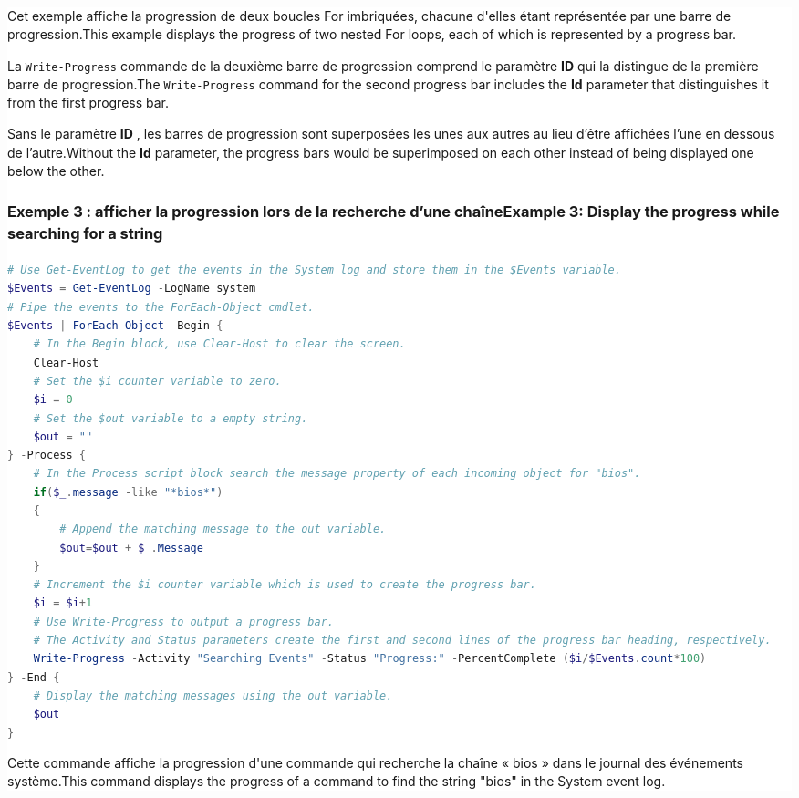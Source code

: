 <span data-ttu-id="f642e-114">Cet exemple affiche la progression de deux boucles For imbriquées, chacune d'elles étant représentée par une barre de progression.</span><span class="sxs-lookup"><span data-stu-id="f642e-114">This example displays the progress of two nested For loops, each of which is represented by a progress bar.</span></span>

<span data-ttu-id="f642e-115">La `Write-Progress` commande de la deuxième barre de progression comprend le paramètre **ID** qui la distingue de la première barre de progression.</span><span class="sxs-lookup"><span data-stu-id="f642e-115">The `Write-Progress` command for the second progress bar includes the **Id** parameter that distinguishes it from the first progress bar.</span></span>

<span data-ttu-id="f642e-116">Sans le paramètre **ID** , les barres de progression sont superposées les unes aux autres au lieu d’être affichées l’une en dessous de l’autre.</span><span class="sxs-lookup"><span data-stu-id="f642e-116">Without the **Id** parameter, the progress bars would be superimposed on each other instead of being displayed one below the other.</span></span>

### <span data-ttu-id="f642e-117">Exemple 3 : afficher la progression lors de la recherche d’une chaîne</span><span class="sxs-lookup"><span data-stu-id="f642e-117">Example 3: Display the progress while searching for a string</span></span>

```powershell
# Use Get-EventLog to get the events in the System log and store them in the $Events variable.
$Events = Get-EventLog -LogName system
# Pipe the events to the ForEach-Object cmdlet.
$Events | ForEach-Object -Begin {
    # In the Begin block, use Clear-Host to clear the screen.
    Clear-Host
    # Set the $i counter variable to zero.
    $i = 0
    # Set the $out variable to a empty string.
    $out = ""
} -Process {
    # In the Process script block search the message property of each incoming object for "bios".
    if($_.message -like "*bios*")
    {
        # Append the matching message to the out variable.
        $out=$out + $_.Message
    }
    # Increment the $i counter variable which is used to create the progress bar.
    $i = $i+1
    # Use Write-Progress to output a progress bar.
    # The Activity and Status parameters create the first and second lines of the progress bar heading, respectively.
    Write-Progress -Activity "Searching Events" -Status "Progress:" -PercentComplete ($i/$Events.count*100)
} -End {
    # Display the matching messages using the out variable.
    $out
}
```

<span data-ttu-id="f642e-118">Cette commande affiche la progression d'une commande qui recherche la chaîne « bios » dans le journal des événements système.</span><span class="sxs-lookup"><span data-stu-id="f642e-118">This command displays the progress of a command to find the string "bios" in the System event log.</span></span>
